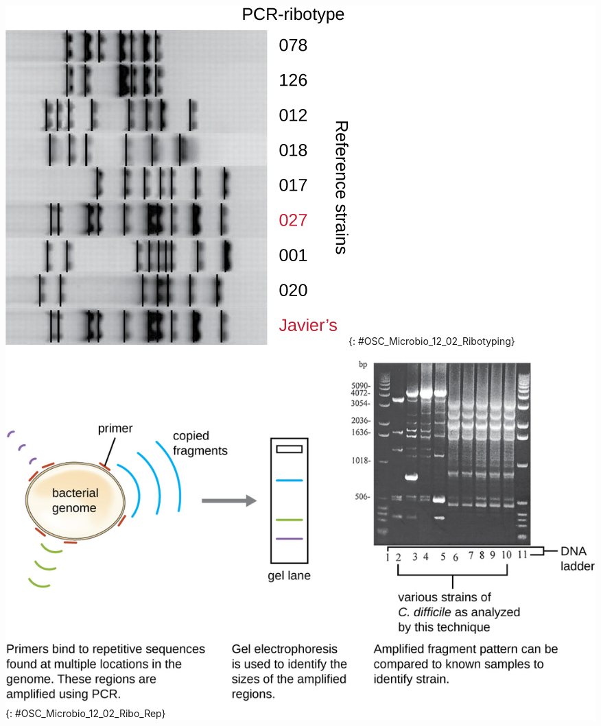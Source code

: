 ![A gel showing various bands of various PCR-ribotypes. The bottom lane is labeled Javier&#x2019;s an matches the banding pattern from PCR-ribotype 027.](../resources/OSC_Microbio_12_02_Ribotyping.jpg "A gel showing PCR products of various Clostridium difficile strains. Javier&#x2019;s sample is shown at the bottom; note that it matches ribotype 27 in the reference set. (credit: modification of work by American Society for Microbiology)"){: #OSC_Microbio_12_02_Ribotyping}

![A diagram of molecular analysis. A circular bacterial genome is shown. Primers bind to repetitive sequences found at multiple locations in the genome. These regions are amplified using PCR. Gel electrophoresis is used to identify the size of the amplified regions. Amplified fragment patters can be compared to known samples to identify strains.](../resources/OSC_Microbio_12_02_Ribo_Rep.jpg "Strains of infectious bacteria, such as C. difficile, can be identified by molecular analysis. PCR ribotyping is commonly used to identify particular C. difficile strains. Rep-PCR is an alternate molecular technique that is also used to identify particular C. difficile strains. (credit b: modification of work by American Society for Microbiology)"){: #OSC_Microbio_12_02_Ribo_Rep}
